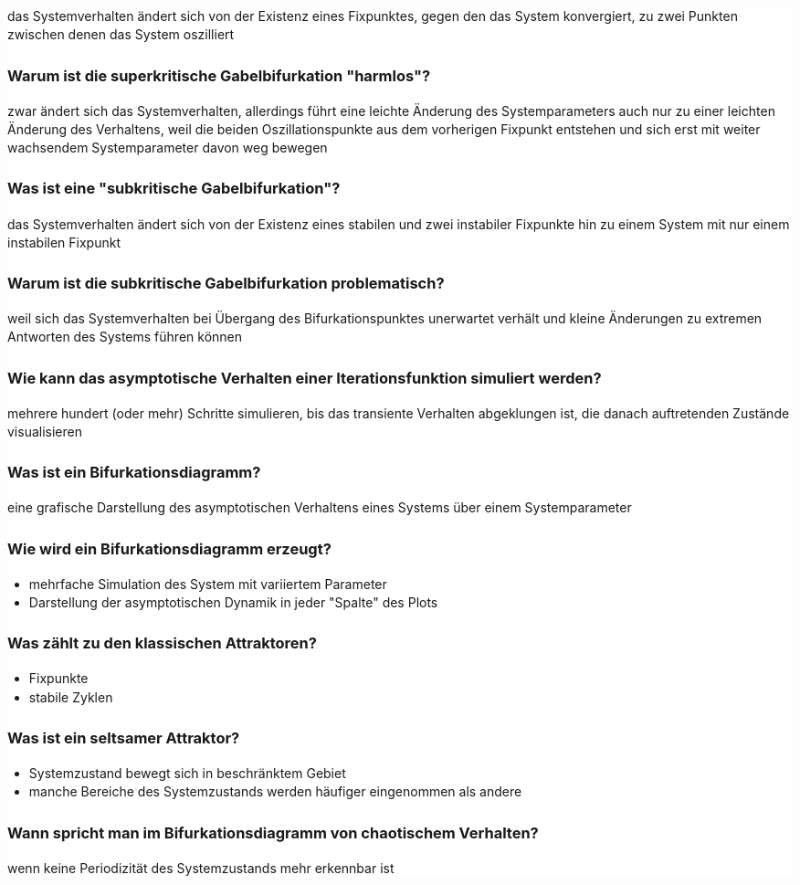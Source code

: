 das Systemverhalten ändert sich von der Existenz eines Fixpunktes, gegen den das System konvergiert,
zu zwei Punkten zwischen denen das System oszilliert

### Warum ist die superkritische Gabelbifurkation "harmlos"?

zwar ändert sich das Systemverhalten, allerdings führt eine leichte Änderung des Systemparameters
auch nur zu einer leichten Änderung des Verhaltens, weil die beiden Oszillationspunkte aus dem
vorherigen Fixpunkt entstehen und sich erst mit weiter wachsendem Systemparameter davon weg bewegen

### Was ist eine "subkritische Gabelbifurkation"?

das Systemverhalten ändert sich von der Existenz eines stabilen und zwei instabiler Fixpunkte hin zu
einem System mit nur einem instabilen Fixpunkt

### Warum ist die subkritische Gabelbifurkation problematisch?

weil sich das Systemverhalten bei Übergang des Bifurkationspunktes unerwartet verhält und kleine
Änderungen zu extremen Antworten des Systems führen können

### Wie kann das asymptotische Verhalten einer Iterationsfunktion simuliert werden?

mehrere hundert (oder mehr) Schritte simulieren, bis das transiente Verhalten abgeklungen ist, die
danach auftretenden Zustände visualisieren

### Was ist ein Bifurkationsdiagramm?

eine grafische Darstellung des asymptotischen Verhaltens eines Systems über einem Systemparameter

### Wie wird ein Bifurkationsdiagramm erzeugt?

- mehrfache Simulation des System mit variiertem Parameter
- Darstellung der asymptotischen Dynamik in jeder "Spalte" des Plots

### Was zählt zu den klassischen Attraktoren?

- Fixpunkte
- stabile Zyklen

### Was ist ein seltsamer Attraktor?

- Systemzustand bewegt sich in beschränktem Gebiet
- manche Bereiche des Systemzustands werden häufiger eingenommen als andere

### Wann spricht man im Bifurkationsdiagramm von chaotischem Verhalten?

wenn keine Periodizität des Systemzustands mehr erkennbar ist
